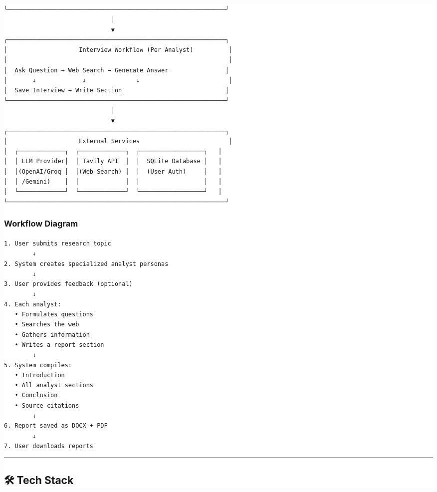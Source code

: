 ```
└─────────────────────────────────────────────────────────────┘
                              │
                              ▼
┌─────────────────────────────────────────────────────────────┐
│                    Interview Workflow (Per Analyst)          │
│                                                              │
│  Ask Question → Web Search → Generate Answer                │
│       ↓             ↓              ↓                         │
│  Save Interview → Write Section                             │
└─────────────────────────────────────────────────────────────┘
                              │
                              ▼
┌─────────────────────────────────────────────────────────────┐
│                    External Services                         │
│  ┌─────────────┐  ┌─────────────┐  ┌──────────────────┐   │
│  │ LLM Provider│  │ Tavily API  │  │  SQLite Database │   │
│  │(OpenAI/Groq │  │(Web Search) │  │  (User Auth)     │   │
│  │ /Gemini)    │  │             │  │                  │   │
│  └─────────────┘  └─────────────┘  └──────────────────┘   │
└─────────────────────────────────────────────────────────────┘
```

### Workflow Diagram

```
1. User submits research topic
        ↓
2. System creates specialized analyst personas
        ↓
3. User provides feedback (optional)
        ↓
4. Each analyst:
   • Formulates questions
   • Searches the web
   • Gathers information
   • Writes a report section
        ↓
5. System compiles:
   • Introduction
   • All analyst sections
   • Conclusion
   • Source citations
        ↓
6. Report saved as DOCX + PDF
        ↓
7. User downloads reports
```

---

## 🛠️ Tech Stack
